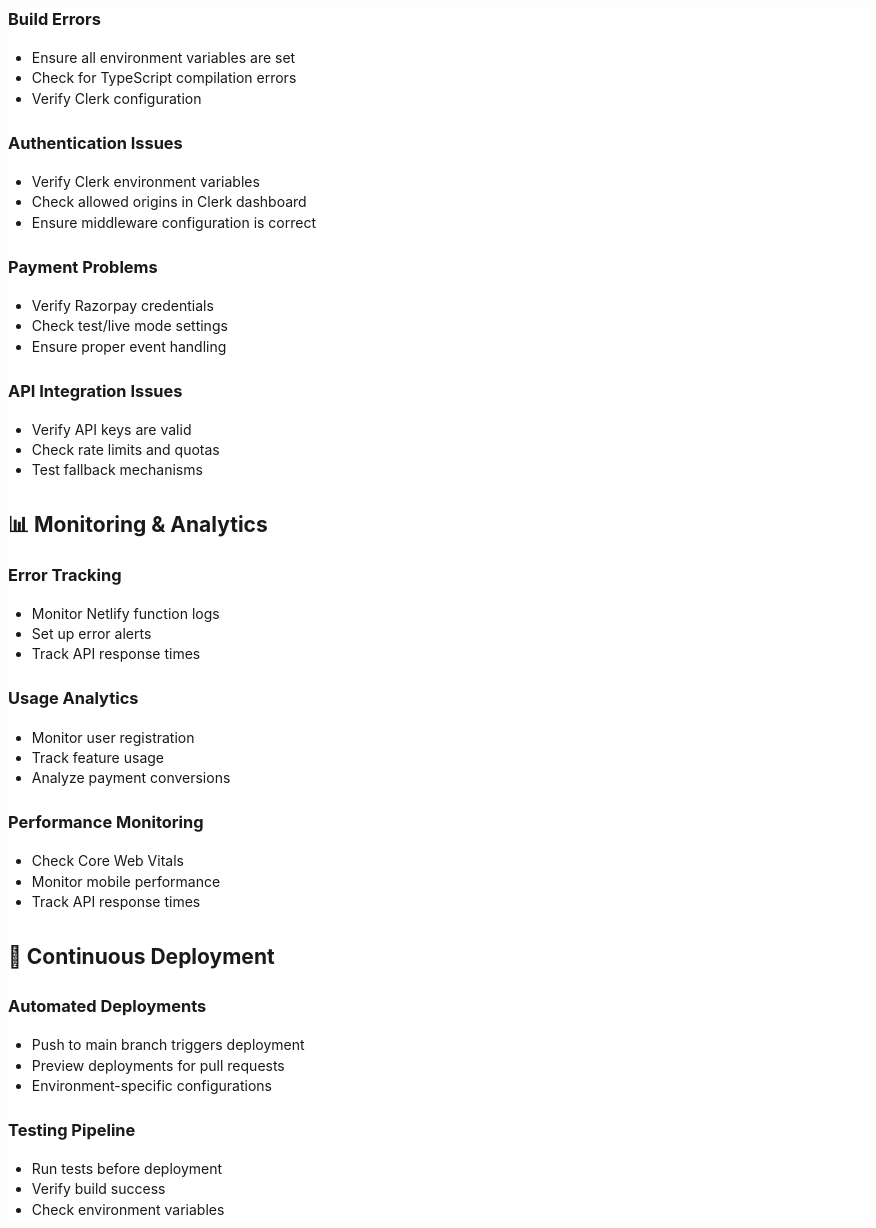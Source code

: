 ### Build Errors
- Ensure all environment variables are set
- Check for TypeScript compilation errors
- Verify Clerk configuration

### Authentication Issues
- Verify Clerk environment variables
- Check allowed origins in Clerk dashboard
- Ensure middleware configuration is correct

### Payment Problems
- Verify Razorpay credentials
- Check test/live mode settings
- Ensure proper event handling

### API Integration Issues
- Verify API keys are valid
- Check rate limits and quotas
- Test fallback mechanisms

## 📊 Monitoring & Analytics

### Error Tracking
- Monitor Netlify function logs
- Set up error alerts
- Track API response times

### Usage Analytics
- Monitor user registration
- Track feature usage
- Analyze payment conversions

### Performance Monitoring
- Check Core Web Vitals
- Monitor mobile performance
- Track API response times

## 🔄 Continuous Deployment

### Automated Deployments
- Push to main branch triggers deployment
- Preview deployments for pull requests
- Environment-specific configurations

### Testing Pipeline
- Run tests before deployment
- Verify build success
- Check environment variables
